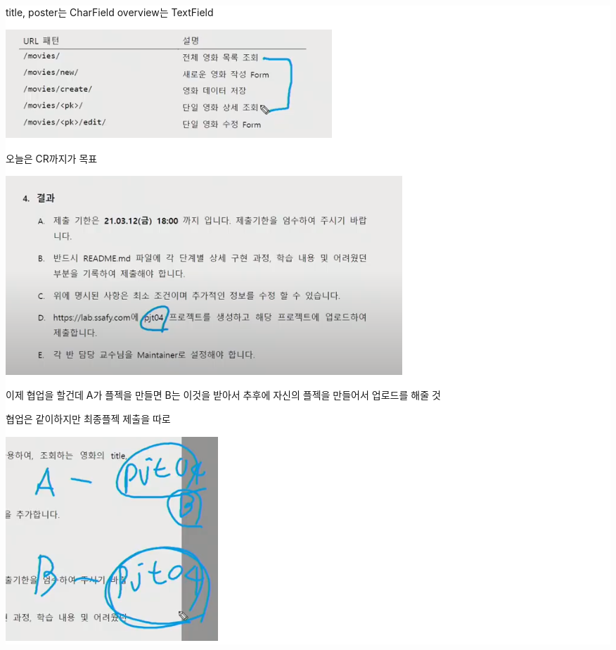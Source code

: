 title, poster는 CharField overview는 TextField

![image-20210312114534602](16_django.assets/image-20210312114534602.png)

오늘은 CR까지가 목표

![image-20210312114621863](16_django.assets/image-20210312114621863.png)

이제 협업을 할건데 A가 플젝을 만들면 B는 이것을 받아서 추후에 자신의 플젝을 만들어서 업로드를 해줄 것

협업은 같이하지만 최종플젝 제출을 따로

![image-20210312114711682](16_django.assets/image-20210312114711682.png)
